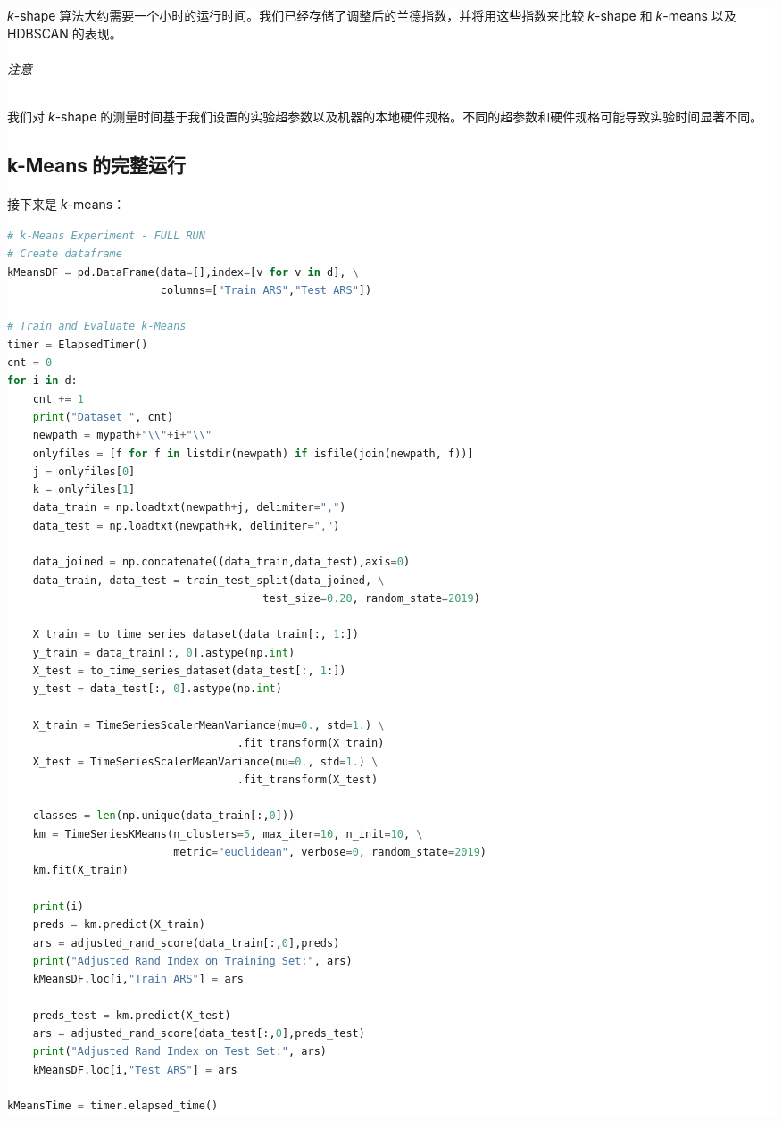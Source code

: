 ```py
```

*k*-shape 算法大约需要一个小时的运行时间。我们已经存储了调整后的兰德指数，并将用这些指数来比较 *k*-shape 和 *k*-means 以及 HDBSCAN 的表现。

###### 注意

我们对 *k*-shape 的测量时间基于我们设置的实验超参数以及机器的本地硬件规格。不同的超参数和硬件规格可能导致实验时间显著不同。

## k-Means 的完整运行

接下来是 *k*-means：

```py
# k-Means Experiment - FULL RUN
# Create dataframe
kMeansDF = pd.DataFrame(data=[],index=[v for v in d], \
                        columns=["Train ARS","Test ARS"])

# Train and Evaluate k-Means
timer = ElapsedTimer()
cnt = 0
for i in d:
    cnt += 1
    print("Dataset ", cnt)
    newpath = mypath+"\\"+i+"\\"
    onlyfiles = [f for f in listdir(newpath) if isfile(join(newpath, f))]
    j = onlyfiles[0]
    k = onlyfiles[1]
    data_train = np.loadtxt(newpath+j, delimiter=",")
    data_test = np.loadtxt(newpath+k, delimiter=",")

    data_joined = np.concatenate((data_train,data_test),axis=0)
    data_train, data_test = train_test_split(data_joined, \
                                        test_size=0.20, random_state=2019)

    X_train = to_time_series_dataset(data_train[:, 1:])
    y_train = data_train[:, 0].astype(np.int)
    X_test = to_time_series_dataset(data_test[:, 1:])
    y_test = data_test[:, 0].astype(np.int)

    X_train = TimeSeriesScalerMeanVariance(mu=0., std=1.) \
                                    .fit_transform(X_train)
    X_test = TimeSeriesScalerMeanVariance(mu=0., std=1.) \
                                    .fit_transform(X_test)

    classes = len(np.unique(data_train[:,0]))
    km = TimeSeriesKMeans(n_clusters=5, max_iter=10, n_init=10, \
                          metric="euclidean", verbose=0, random_state=2019)
    km.fit(X_train)

    print(i)
    preds = km.predict(X_train)
    ars = adjusted_rand_score(data_train[:,0],preds)
    print("Adjusted Rand Index on Training Set:", ars)
    kMeansDF.loc[i,"Train ARS"] = ars

    preds_test = km.predict(X_test)
    ars = adjusted_rand_score(data_test[:,0],preds_test)
    print("Adjusted Rand Index on Test Set:", ars)
    kMeansDF.loc[i,"Test ARS"] = ars

kMeansTime = timer.elapsed_time()
```
